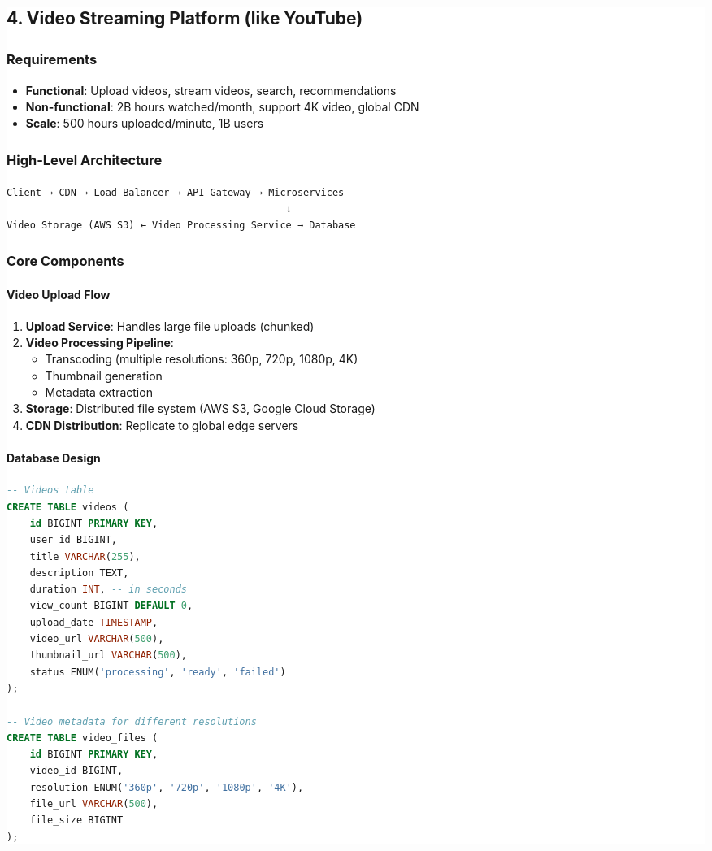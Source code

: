 
## 4. Video Streaming Platform (like YouTube)

### Requirements
- **Functional**: Upload videos, stream videos, search, recommendations
- **Non-functional**: 2B hours watched/month, support 4K video, global CDN
- **Scale**: 500 hours uploaded/minute, 1B users

### High-Level Architecture
```
Client → CDN → Load Balancer → API Gateway → Microservices
                                                ↓
Video Storage (AWS S3) ← Video Processing Service → Database
```

### Core Components

#### Video Upload Flow
1. **Upload Service**: Handles large file uploads (chunked)
2. **Video Processing Pipeline**:
   - Transcoding (multiple resolutions: 360p, 720p, 1080p, 4K)
   - Thumbnail generation
   - Metadata extraction
3. **Storage**: Distributed file system (AWS S3, Google Cloud Storage)
4. **CDN Distribution**: Replicate to global edge servers

#### Database Design
```sql
-- Videos table
CREATE TABLE videos (
    id BIGINT PRIMARY KEY,
    user_id BIGINT,
    title VARCHAR(255),
    description TEXT,
    duration INT, -- in seconds
    view_count BIGINT DEFAULT 0,
    upload_date TIMESTAMP,
    video_url VARCHAR(500),
    thumbnail_url VARCHAR(500),
    status ENUM('processing', 'ready', 'failed')
);

-- Video metadata for different resolutions
CREATE TABLE video_files (
    id BIGINT PRIMARY KEY,
    video_id BIGINT,
    resolution ENUM('360p', '720p', '1080p', '4K'),
    file_url VARCHAR(500),
    file_size BIGINT
);
```

